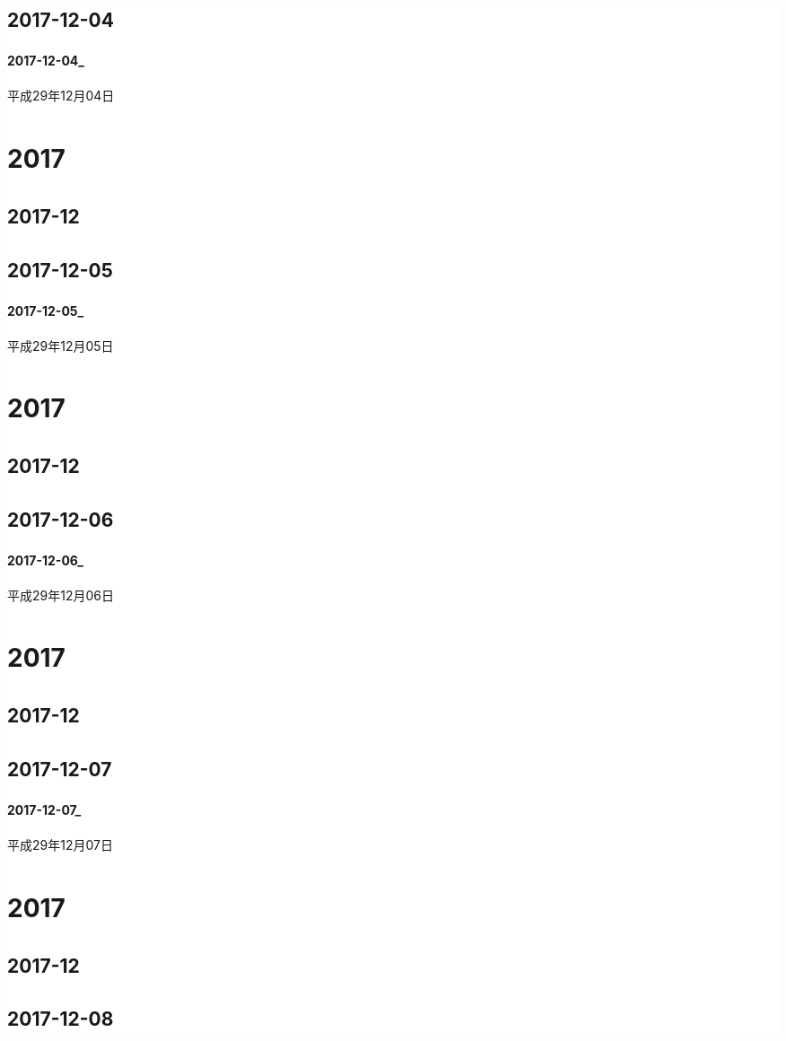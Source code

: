 ## 2017-12-04

#### 2017-12-04_

平成29年12月04日


# 2017

## 2017-12

## 2017-12-05

#### 2017-12-05_

平成29年12月05日


# 2017

## 2017-12

## 2017-12-06

#### 2017-12-06_

平成29年12月06日


# 2017

## 2017-12

## 2017-12-07

#### 2017-12-07_

平成29年12月07日


# 2017

## 2017-12

## 2017-12-08

